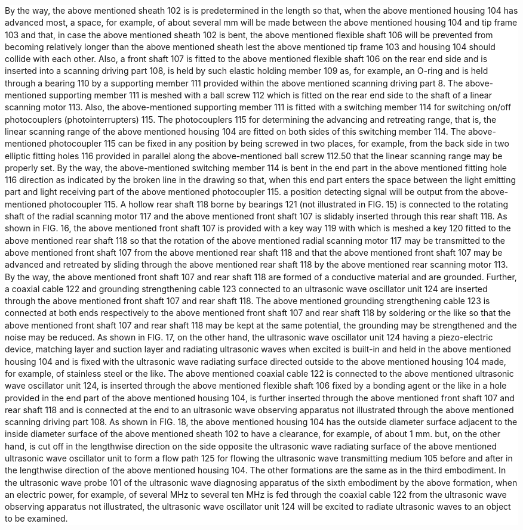 By the way, the above mentioned sheath 102 is is predetermined in the length so that, when the above mentioned housing 104 has advanced most, a space, for example, of about several mm will be made between the above mentioned housing 104 and tip frame 103 and that, in case the above mentioned sheath 102 is bent, the above mentioned flexible shaft 106 will be prevented from becoming relatively longer than the above mentioned sheath lest the above mentioned tip frame 103 and housing 104 should collide with each other.
Also, a front shaft 107 is fitted to the above mentioned flexible shaft 106 on the rear end side and is inserted into a scanning driving part 108, is held by such elastic holding member 109 as, for example, an O-ring and is held through a bearing 110 by a supporting member 111 provided within the above mentioned scanning driving part 8.
The above-mentioned supporting member 111 is meshed with a ball screw 112 which is fitted on the rear end side to the shaft of a linear scanning motor 113. Also, the above-mentioned supporting member 111 is fitted with a switching member 114 for switching on/off photocouplers (photointerrupters) 115. The photocouplers 115 for determining the advancing and retreating range, that is, the linear scanning range of the above mentioned housing 104 are fitted on both sides of this switching member 114.
The above-mentioned photocoupler 115 can be fixed in any position by being screwed in two places, for example, from the back side in two elliptic fitting holes 116 provided in parallel along the above-mentioned ball screw 112.50 that the linear scanning range may be properly set.
By the way, the above-mentioned switching member 114 is bent in the end part in the above mentioned fitting hole 116 direction as indicated by the broken line in the drawing so that, when this end part enters the space between the light emitting part and light receiving part of the above mentioned photocoupler 115. a position detecting signal will be output from the above-mentioned photocoupler 115.
A hollow rear shaft 118 borne by bearings 121 (not illustrated in FIG. 15) is connected to the rotating shaft of the radial scanning motor 117 and the above mentioned front shaft 107 is slidably inserted through this rear shaft 118.
As shown in FIG. 16, the above mentioned front shaft 107 is provided with a key way 119 with which is meshed a key 120 fitted to the above mentioned rear shaft 118 so that the rotation of the above mentioned radial scanning motor 117 may be transmitted to the above mentioned front shaft 107 from the above mentioned rear shaft 118 and that the above mentioned front shaft 107 may be advanced and retreated by sliding through the above mentioned rear shaft 118 by the above mentioned rear scanning motor 113.
By the way, the above mentioned front shaft 107 and rear shaft 118 are formed of a conductive material and are grounded. Further, a coaxial cable 122 and grounding strengthening cable 123 connected to an ultrasonic wave oscillator unit 124 are inserted through the above mentioned front shaft 107 and rear shaft 118. The above mentioned grounding strengthening cable 123 is connected at both ends respectively to the above mentioned front shaft 107 and rear shaft 118 by soldering or the like so that the above mentioned front shaft 107 and rear shaft 118 may be kept at the same potential, the grounding may be strengthened and the noise may be reduced.
As shown in FIG. 17, on the other hand, the ultrasonic wave oscillator unit 124 having a piezo-electric device, matching layer and suction layer and radiating ultrasonic waves when excited is built-in and held in the above mentioned housing 104 and is fixed with the ultrasonic wave radiating surface directed outside to the above mentioned housing 104 made, for example, of stainless steel or the like.
The above mentioned coaxial cable 122 is connected to the above mentioned ultrasonic wave oscillator unit 124, is inserted through the above mentioned flexible shaft 106 fixed by a bonding agent or the like in a hole provided in the end part of the above mentioned housing 104, is further inserted through the above mentioned front shaft 107 and rear shaft 118 and is connected at the end to an ultrasonic wave observing apparatus not illustrated through the above mentioned scanning driving part 108.
As shown in FIG. 18, the above mentioned housing 104 has the outside diameter surface adjacent to the inside diameter surface of the above mentioned sheath 102 to have a clearance, for example, of about 1 mm. but, on the other hand, is cut off in the lengthwise direction on the side opposite the ultrasonic wave radiating surface of the above mentioned ultrasonic wave oscillator unit to form a flow path 125 for flowing the ultrasonic wave transmitting medium 105 before and after in the lengthwise direction of the above mentioned housing 104.
The other formations are the same as in the third embodiment.
In the ultrasonic wave probe 101 of the ultrasonic wave diagnosing apparatus of the sixth embodiment by the above formation, when an electric power, for example, of several MHz to several ten MHz is fed through the coaxial cable 122 from the ultrasonic wave observing apparatus not illustrated, the ultrasonic wave oscillator unit 124 will be excited to radiate ultrasonic waves to an object to be examined.